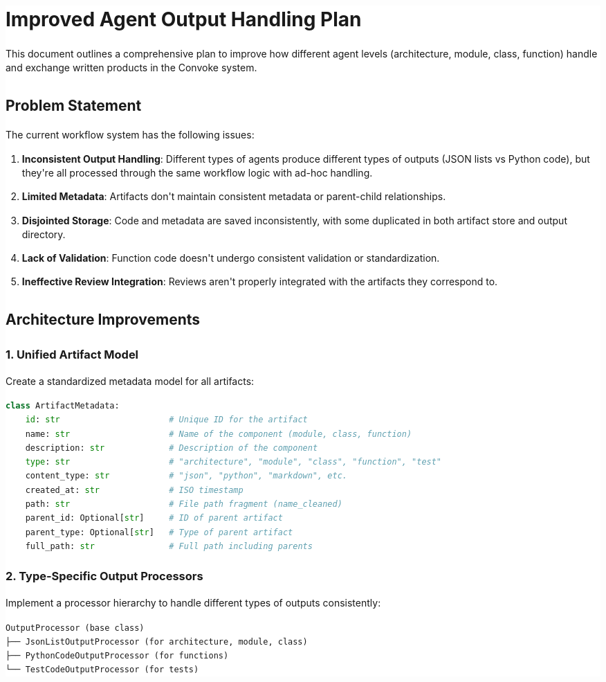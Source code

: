 # Improved Agent Output Handling Plan

This document outlines a comprehensive plan to improve how different agent levels (architecture, module, class, function) handle and exchange written products in the Convoke system.

## Problem Statement

The current workflow system has the following issues:

1. **Inconsistent Output Handling**: Different types of agents produce different types of outputs (JSON lists vs Python code), but they're all processed through the same workflow logic with ad-hoc handling.

2. **Limited Metadata**: Artifacts don't maintain consistent metadata or parent-child relationships.

3. **Disjointed Storage**: Code and metadata are saved inconsistently, with some duplicated in both artifact store and output directory.

4. **Lack of Validation**: Function code doesn't undergo consistent validation or standardization.

5. **Ineffective Review Integration**: Reviews aren't properly integrated with the artifacts they correspond to.

## Architecture Improvements

### 1. Unified Artifact Model

Create a standardized metadata model for all artifacts:

```python
class ArtifactMetadata:
    id: str                      # Unique ID for the artifact
    name: str                    # Name of the component (module, class, function)
    description: str             # Description of the component
    type: str                    # "architecture", "module", "class", "function", "test"
    content_type: str            # "json", "python", "markdown", etc.
    created_at: str              # ISO timestamp
    path: str                    # File path fragment (name_cleaned)
    parent_id: Optional[str]     # ID of parent artifact
    parent_type: Optional[str]   # Type of parent artifact
    full_path: str               # Full path including parents
```

### 2. Type-Specific Output Processors

Implement a processor hierarchy to handle different types of outputs consistently:

```
OutputProcessor (base class)
├── JsonListOutputProcessor (for architecture, module, class)
├── PythonCodeOutputProcessor (for functions)
└── TestCodeOutputProcessor (for tests)
```
